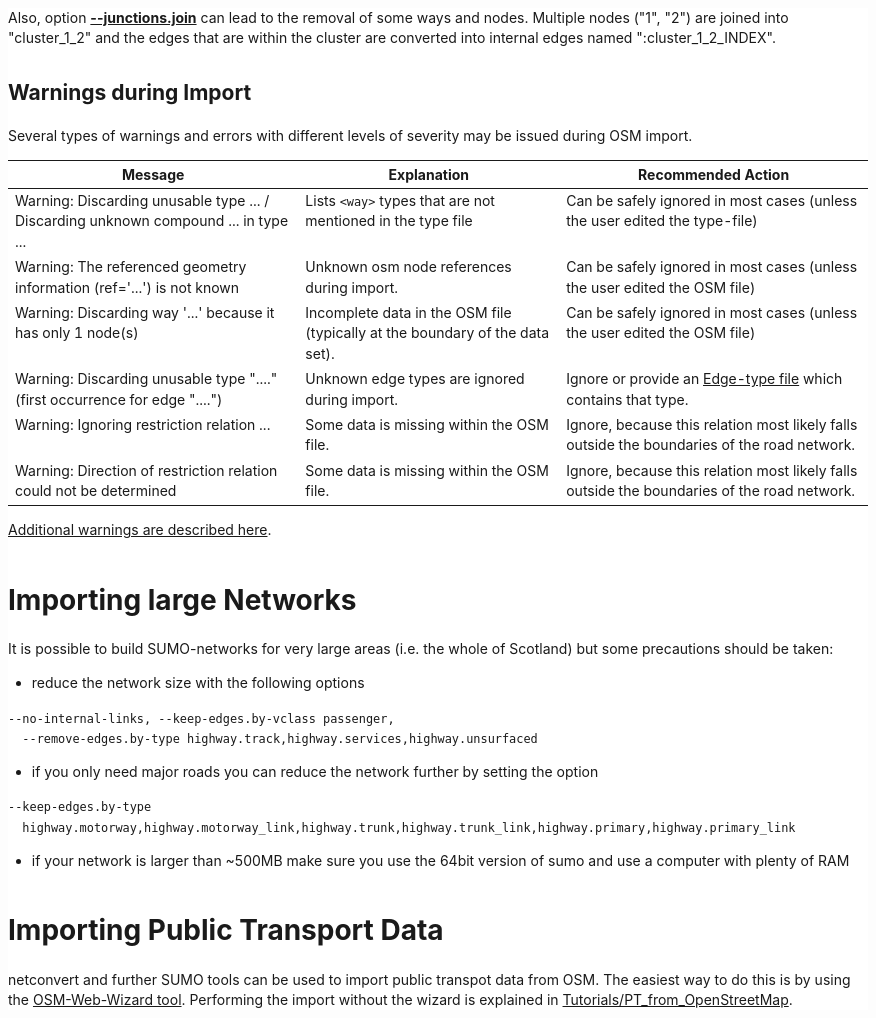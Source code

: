 Also, option [**--junctions.join**](#junctions) can lead to the removal of some ways and nodes. Multiple nodes ("1", "2") are joined into "cluster_1_2" and the edges that are within the cluster are converted into internal edges named ":cluster_1_2_INDEX".

## Warnings during Import

Several types of warnings and errors with different levels of severity
may be issued during OSM import.

| Message                                        | Explanation                                          | Recommended Action                     |
| ---------------------------------------------- | ---------------------------------------------------- | ----------------------------------------------- |
| Warning: Discarding unusable type ...  / Discarding unknown compound ... in type ...                  | Lists `<way>` types that are not mentioned in the type file                         | Can be safely ignored in most cases (unless the user edited the type-file)                      |
| Warning: The referenced geometry information (ref='...') is not known       | Unknown osm node references during import.                                   | Can be safely ignored in most cases (unless the user edited the OSM file)                       |
| Warning: Discarding way '...' because it has only 1 node(s)                 | Incomplete data in the OSM file (typically at the boundary of the data set). | Can be safely ignored in most cases (unless the user edited the OSM file)                       |
| Warning: Discarding unusable type "...." (first occurrence for edge "....") | Unknown edge types are ignored during import.                                | Ignore or provide an [Edge-type file](../../SUMO_edge_type_file.md) which contains that type. |
| Warning: Ignoring restriction relation ...                                  | Some data is missing within the OSM file.                                    | Ignore, because this relation most likely falls outside the boundaries of the road network.     |
| Warning: Direction of restriction relation could not be determined          | Some data is missing within the OSM file.                                    | Ignore, because this relation most likely falls outside the boundaries of the road network.     |

[Additional warnings are described
here](../../netconvert.md#warnings_during_import).

# Importing large Networks

It is possible to build SUMO-networks for very large areas (i.e. the
whole of Scotland) but some precautions should be taken:

- reduce the network size with the following options

```
--no-internal-links, --keep-edges.by-vclass passenger, 
  --remove-edges.by-type highway.track,highway.services,highway.unsurfaced
```

- if you only need major roads you can reduce the network further by
  setting the option

```
--keep-edges.by-type 
  highway.motorway,highway.motorway_link,highway.trunk,highway.trunk_link,highway.primary,highway.primary_link
```

- if your network is larger than \~500MB make sure you use the 64bit
  version of sumo and use a computer with plenty of RAM

# Importing Public Transport Data

netconvert and further SUMO tools can be used to import public transpot
data from OSM. The easiest way to do this is by using the
[OSM-Web-Wizard tool](../../Tutorials/OSMWebWizard.md). Performing the
import without the wizard is explained in
[Tutorials/PT_from_OpenStreetMap](../../Tutorials/PT_from_OpenStreetMap.md).
